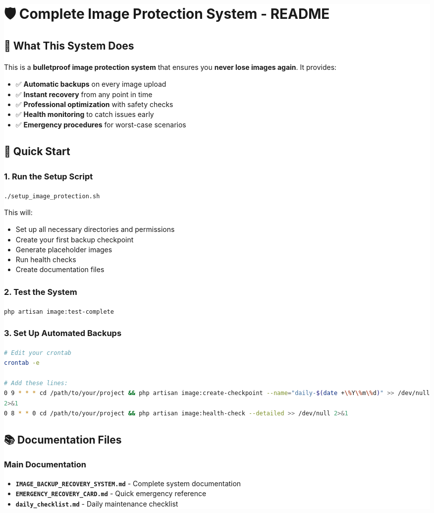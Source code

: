 # 🛡️ Complete Image Protection System - README

## 🎯 What This System Does

This is a **bulletproof image protection system** that ensures you **never lose images again**. It provides:

- ✅ **Automatic backups** on every image upload
- ✅ **Instant recovery** from any point in time
- ✅ **Professional optimization** with safety checks
- ✅ **Health monitoring** to catch issues early
- ✅ **Emergency procedures** for worst-case scenarios

## 🚀 Quick Start

### 1. Run the Setup Script
```bash
./setup_image_protection.sh
```

This will:
- Set up all necessary directories and permissions
- Create your first backup checkpoint
- Generate placeholder images
- Run health checks
- Create documentation files

### 2. Test the System
```bash
php artisan image:test-complete
```

### 3. Set Up Automated Backups
```bash
# Edit your crontab
crontab -e

# Add these lines:
0 9 * * * cd /path/to/your/project && php artisan image:create-checkpoint --name="daily-$(date +\%Y\%m\%d)" >> /dev/null 2>&1
0 8 * * 0 cd /path/to/your/project && php artisan image:health-check --detailed >> /dev/null 2>&1
```

## 📚 Documentation Files

### Main Documentation
- **`IMAGE_BACKUP_RECOVERY_SYSTEM.md`** - Complete system documentation
- **`EMERGENCY_RECOVERY_CARD.md`** - Quick emergency reference
- **`daily_checklist.md`** - Daily maintenance checklist
